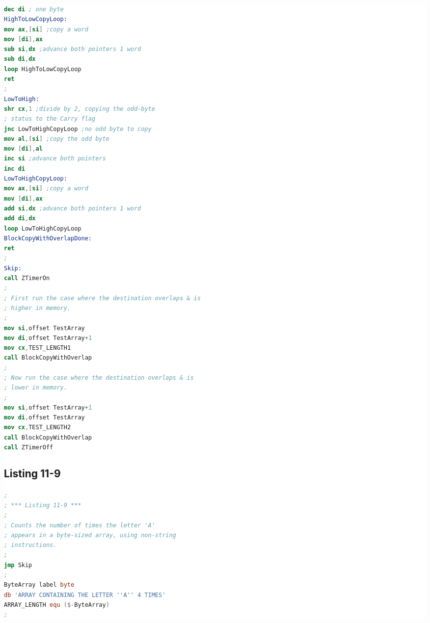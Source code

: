 ```nasm
dec di ; one byte
HighToLowCopyLoop:
mov ax,[si] ;copy a word
mov [di],ax
sub si,dx ;advance both pointers 1 word
sub di,dx
loop HighToLowCopyLoop
ret
;
LowToHigh:
shr cx,1 ;divide by 2, copying the odd-byte
; status to the Carry flag
jnc LowToHighCopyLoop ;no odd byte to copy
mov al,[si] ;copy the odd byte
mov [di],al
inc si ;advance both pointers
inc di
LowToHighCopyLoop:
mov ax,[si] ;copy a word
mov [di],ax
add si,dx ;advance both pointers 1 word
add di,dx
loop LowToHighCopyLoop
BlockCopyWithOverlapDone:
ret
;
Skip:
call ZTimerOn
;
; First run the case where the destination overlaps & is
; higher in memory.
;
mov si,offset TestArray
mov di,offset TestArray+1
mov cx,TEST_LENGTH1
call BlockCopyWithOverlap
;
; Now run the case where the destination overlaps & is
; lower in memory.
;
mov si,offset TestArray+1
mov di,offset TestArray
mov cx,TEST_LENGTH2
call BlockCopyWithOverlap
call ZTimerOff
```

## Listing 11-9

```nasm
;
; *** Listing 11-9 ***
;
; Counts the number of times the letter 'A'
; appears in a byte-sized array, using non-string
; instructions.
;
jmp Skip
;
ByteArray label byte
db 'ARRAY CONTAINING THE LETTER ''A'' 4 TIMES'
ARRAY_LENGTH equ ($-ByteArray)
;
```